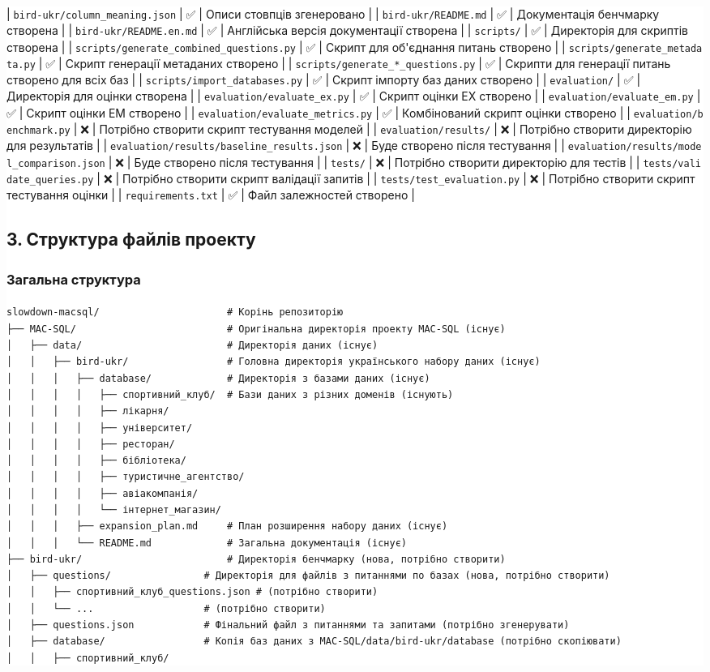 | `bird-ukr/column_meaning.json` | ✅ | Описи стовпців згенеровано |
| `bird-ukr/README.md` | ✅ | Документація бенчмарку створена |
| `bird-ukr/README.en.md` | ✅ | Англійська версія документації створена |
| `scripts/` | ✅ | Директорія для скриптів створена |
| `scripts/generate_combined_questions.py` | ✅ | Скрипт для об'єднання питань створено |
| `scripts/generate_metadata.py` | ✅ | Скрипт генерації метаданих створено |
| `scripts/generate_*_questions.py` | ✅ | Скрипти для генерації питань створено для всіх баз |
| `scripts/import_databases.py` | ✅ | Скрипт імпорту баз даних створено |
| `evaluation/` | ✅ | Директорія для оцінки створена |
| `evaluation/evaluate_ex.py` | ✅ | Скрипт оцінки EX створено |
| `evaluation/evaluate_em.py` | ✅ | Скрипт оцінки EM створено |
| `evaluation/evaluate_metrics.py` | ✅ | Комбінований скрипт оцінки створено |
| `evaluation/benchmark.py` | ❌ | Потрібно створити скрипт тестування моделей |
| `evaluation/results/` | ❌ | Потрібно створити директорію для результатів |
| `evaluation/results/baseline_results.json` | ❌ | Буде створено після тестування |
| `evaluation/results/model_comparison.json` | ❌ | Буде створено після тестування |
| `tests/` | ❌ | Потрібно створити директорію для тестів |
| `tests/validate_queries.py` | ❌ | Потрібно створити скрипт валідації запитів |
| `tests/test_evaluation.py` | ❌ | Потрібно створити скрипт тестування оцінки |
| `requirements.txt` | ✅ | Файл залежностей створено |

## 3. Структура файлів проекту

### Загальна структура
```
slowdown-macsql/                      # Корінь репозиторію
├── MAC-SQL/                          # Оригінальна директорія проекту MAC-SQL (існує)
│   ├── data/                         # Директорія даних (існує)
│   │   ├── bird-ukr/                 # Головна директорія українського набору даних (існує)
│   │   │   ├── database/             # Директорія з базами даних (існує)
│   │   │   │   ├── спортивний_клуб/  # Бази даних з різних доменів (існують)
│   │   │   │   ├── лікарня/
│   │   │   │   ├── університет/
│   │   │   │   ├── ресторан/
│   │   │   │   ├── бібліотека/
│   │   │   │   ├── туристичне_агентство/
│   │   │   │   ├── авіакомпанія/
│   │   │   │   └── інтернет_магазин/
│   │   │   ├── expansion_plan.md     # План розширення набору даних (існує)
│   │   │   └── README.md             # Загальна документація (існує)
├── bird-ukr/                         # Директорія бенчмарку (нова, потрібно створити)
│   ├── questions/                # Директорія для файлів з питаннями по базах (нова, потрібно створити)
│   │   ├── спортивний_клуб_questions.json # (потрібно створити)
│   │   └── ...                   # (потрібно створити)
│   ├── questions.json            # Фінальний файл з питаннями та запитами (потрібно згенерувати)
│   ├── database/                 # Копія баз даних з MAC-SQL/data/bird-ukr/database (потрібно скопіювати)
│   │   ├── спортивний_клуб/
```